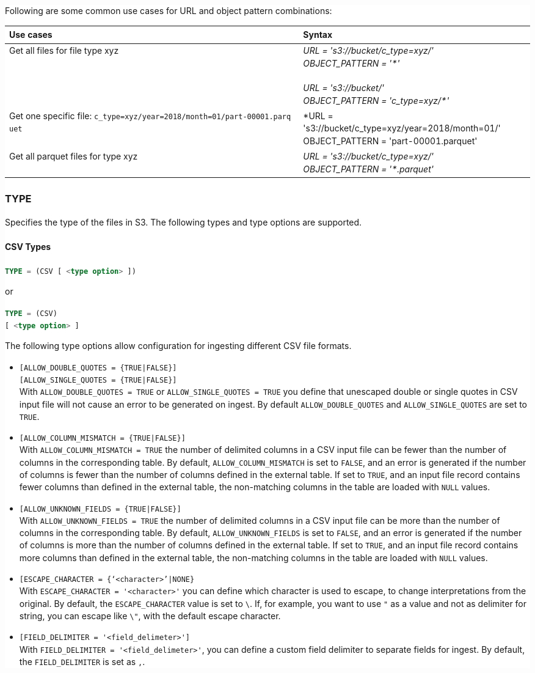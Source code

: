 Following are some common use cases for URL and object pattern combinations:

| Use cases  | Syntax  |
| :--- | :--- |
| Get all files for file type xyz     | *URL = 's3://bucket/c_type=xyz/'* <br> *OBJECT_PATTERN = '\*'*  <br> <br>  *URL = 's3://bucket/'<br>OBJECT_PATTERN = 'c_type=xyz/\*'*         |
| Get one specific file: `c_type=xyz/year=2018/month=01/part-00001.parquet` | *URL = 's3://bucket/c_type=xyz/year=2018/month=01/'<br> OBJECT_PATTERN = 'part-00001.parquet'|
| Get all parquet files for type xyz  | *URL = 's3://bucket/c_type=xyz/'<br> OBJECT_PATTERN = '\*.parquet'*  |

### TYPE

Specifies the type of the files in S3. The following types and type options are supported.

#### CSV Types

```sql
TYPE = (CSV [ <type option> ])
```
or 
```sql
TYPE = (CSV)
[ <type option> ]
```


The following type options allow configuration for ingesting different CSV file formats.

* `[ALLOW_DOUBLE_QUOTES = {TRUE|FALSE}]`  
  `[ALLOW_SINGLE_QUOTES = {TRUE|FALSE}]`  
With `ALLOW_DOUBLE_QUOTES = TRUE` or `ALLOW_SINGLE_QUOTES = TRUE` you define that unescaped double or single quotes in CSV input file will not cause an error to be generated on ingest. By default `ALLOW_DOUBLE_QUOTES` and `ALLOW_SINGLE_QUOTES` are set to `TRUE`.

* `[ALLOW_COLUMN_MISMATCH = {TRUE|FALSE}]`  
With `ALLOW_COLUMN_MISMATCH = TRUE` the number of delimited columns in a CSV input file can be fewer than the number of columns in the corresponding table. By default, `ALLOW_COLUMN_MISMATCH` is set to `FALSE`, and an error is generated if the number of columns is fewer than the number of columns defined in the external table. If set to `TRUE`, and an input file record contains fewer columns than defined in the external table, the non-matching columns in the table are loaded with `NULL` values.

* `[ALLOW_UNKNOWN_FIELDS = {TRUE|FALSE}]`  
With `ALLOW_UNKNOWN_FIELDS = TRUE` the number of delimited columns in a CSV input file can be more than the number of columns in the corresponding table. By default, `ALLOW_UNKNOWN_FIELDS` is set to `FALSE`, and an error is generated if the number of columns is more than the number of columns defined in the external table. If set to `TRUE`, and an input file record contains more columns than defined in the external table, the non-matching columns in the table are loaded with `NULL` values.

* `[ESCAPE_CHARACTER = {‘<character>’|NONE}`  
With `ESCAPE_CHARACTER = '<character>'` you can define which character is used to escape, to change interpretations from the original. By default, the `ESCAPE_CHARACTER` value is set to `\`. If, for example, you want to use `"` as a value and not as delimiter for string, you can escape like `\"`, with the default escape character.

* `[FIELD_DELIMITER = '<field_delimeter>']`  
With `FIELD_DELIMITER = '<field_delimeter>'`, you can define a custom field delimiter to separate fields for ingest. By default, the `FIELD_DELIMITER` is set as `,`.
